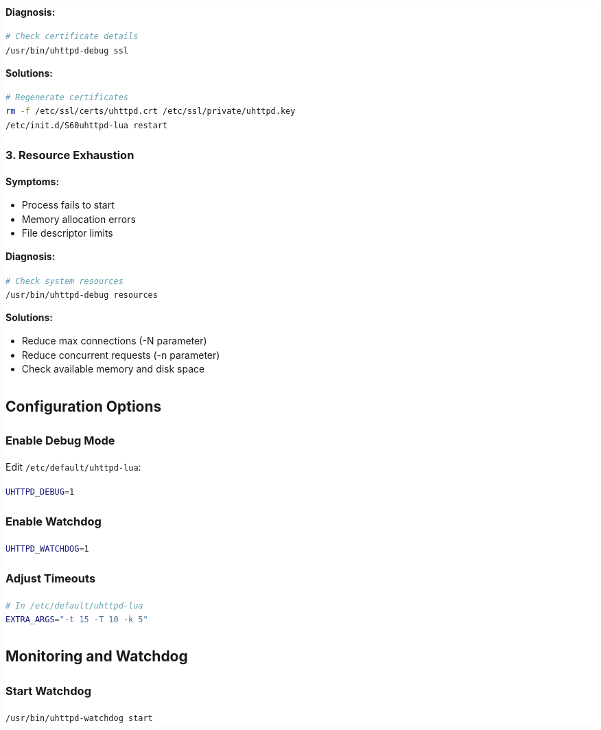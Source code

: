 **Diagnosis:**
```bash
# Check certificate details
/usr/bin/uhttpd-debug ssl
```

**Solutions:**
```bash
# Regenerate certificates
rm -f /etc/ssl/certs/uhttpd.crt /etc/ssl/private/uhttpd.key
/etc/init.d/S60uhttpd-lua restart
```

### 3. Resource Exhaustion

**Symptoms:**
- Process fails to start
- Memory allocation errors
- File descriptor limits

**Diagnosis:**
```bash
# Check system resources
/usr/bin/uhttpd-debug resources
```

**Solutions:**
- Reduce max connections (-N parameter)
- Reduce concurrent requests (-n parameter)
- Check available memory and disk space

## Configuration Options

### Enable Debug Mode
Edit `/etc/default/uhttpd-lua`:
```bash
UHTTPD_DEBUG=1
```

### Enable Watchdog
```bash
UHTTPD_WATCHDOG=1
```

### Adjust Timeouts
```bash
# In /etc/default/uhttpd-lua
EXTRA_ARGS="-t 15 -T 10 -k 5"
```

## Monitoring and Watchdog

### Start Watchdog
```bash
/usr/bin/uhttpd-watchdog start
```
